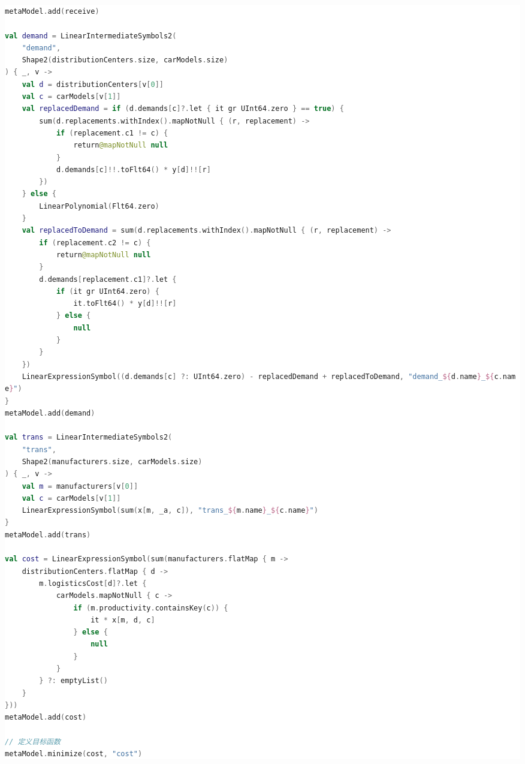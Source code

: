 ```kotlin
metaModel.add(receive)

val demand = LinearIntermediateSymbols2(
    "demand",
    Shape2(distributionCenters.size, carModels.size)
) { _, v ->
    val d = distributionCenters[v[0]]
    val c = carModels[v[1]]
    val replacedDemand = if (d.demands[c]?.let { it gr UInt64.zero } == true) {
        sum(d.replacements.withIndex().mapNotNull { (r, replacement) ->
            if (replacement.c1 != c) {
                return@mapNotNull null
            }
            d.demands[c]!!.toFlt64() * y[d]!![r]
        })
    } else {
        LinearPolynomial(Flt64.zero)
    }
    val replacedToDemand = sum(d.replacements.withIndex().mapNotNull { (r, replacement) ->
        if (replacement.c2 != c) {
            return@mapNotNull null
        }
        d.demands[replacement.c1]?.let {
            if (it gr UInt64.zero) {
                it.toFlt64() * y[d]!![r]
            } else {
                null
            }
        }
    })
    LinearExpressionSymbol((d.demands[c] ?: UInt64.zero) - replacedDemand + replacedToDemand, "demand_${d.name}_${c.name}")
}
metaModel.add(demand)

val trans = LinearIntermediateSymbols2(
    "trans",
    Shape2(manufacturers.size, carModels.size)
) { _, v ->
    val m = manufacturers[v[0]]
    val c = carModels[v[1]]
    LinearExpressionSymbol(sum(x[m, _a, c]), "trans_${m.name}_${c.name}")
}
metaModel.add(trans)

val cost = LinearExpressionSymbol(sum(manufacturers.flatMap { m ->
    distributionCenters.flatMap { d ->
        m.logisticsCost[d]?.let {
            carModels.mapNotNull { c ->
                if (m.productivity.containsKey(c)) {
                    it * x[m, d, c]
                } else {
                    null
                }
            }
        } ?: emptyList()
    }
}))
metaModel.add(cost)

// 定义目标函数
metaModel.minimize(cost, "cost")

```